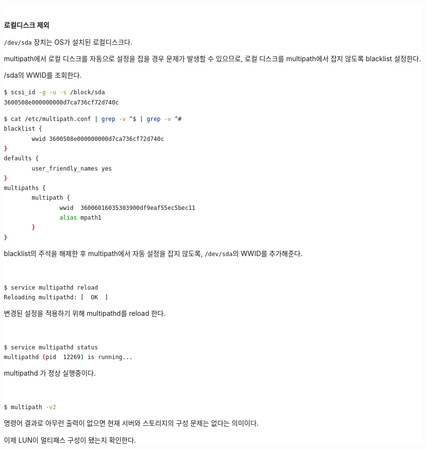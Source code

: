 <br>

**로컬디스크 제외**  

`/dev/sda` 장치는 OS가 설치된 로컬디스크다.  

multipath에서 로컬 디스크를 자동으로 설정을 잡을 경우 문제가 발생할 수 있으므로, 로컬 디스크를 multipath에서 잡지 않도록 blacklist 설정한다.  

/sda의 WWID를 조회한다.  

```bash
$ scsi_id -g -u -s /block/sda
3600508e000000000d7ca736cf72d740c
```

```bash
$ cat /etc/multipath.conf | grep -v ^$ | grep -v ^#
blacklist {
        wwid 3600508e000000000d7ca736cf72d740c
}
defaults {
        user_friendly_names yes
}
multipaths {
        multipath {
                wwid  36006016035303900df9eaf55ec5bec11
                alias mpath1
        }
}
```

blacklist의 주석을 해제한 후 multipath에서 자동 설정을 잡지 않도록, `/dev/sda`의 WWID를 추가해준다.

<br>

```bash
$ service multipathd reload
Reloading multipathd: [  OK  ]
```

변경된 설정을 적용하기 위해 multipathd를 reload 한다.

<br>

```bash
$ service multipathd status
multipathd (pid  12269) is running...
```

multipathd 가 정상 실행중이다.

<br>

```bash
$ multipath -v2
```

명령어 결과로 아무런 출력이 없으면 현재 서버와 스토리지의 구성 문제는 없다는 의미이다.

이제 LUN이 멀티패스 구성이 됐는지 확인한다.

